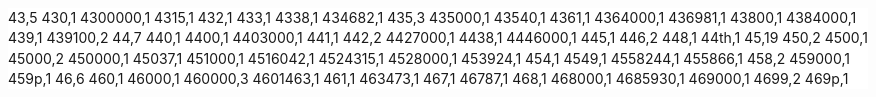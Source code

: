 43,5
430,1
4300000,1
4315,1
432,1
433,1
4338,1
434682,1
435,3
435000,1
43540,1
4361,1
4364000,1
436981,1
43800,1
4384000,1
439,1
439100,2
44,7
440,1
4400,1
4403000,1
441,1
442,2
4427000,1
4438,1
4446000,1
445,1
446,2
448,1
44th,1
45,19
450,2
4500,1
45000,2
450000,1
45037,1
451000,1
4516042,1
4524315,1
4528000,1
453924,1
454,1
4549,1
4558244,1
455866,1
458,2
459000,1
459p,1
46,6
460,1
46000,1
460000,3
4601463,1
461,1
463473,1
467,1
46787,1
468,1
468000,1
4685930,1
469000,1
4699,2
469p,1